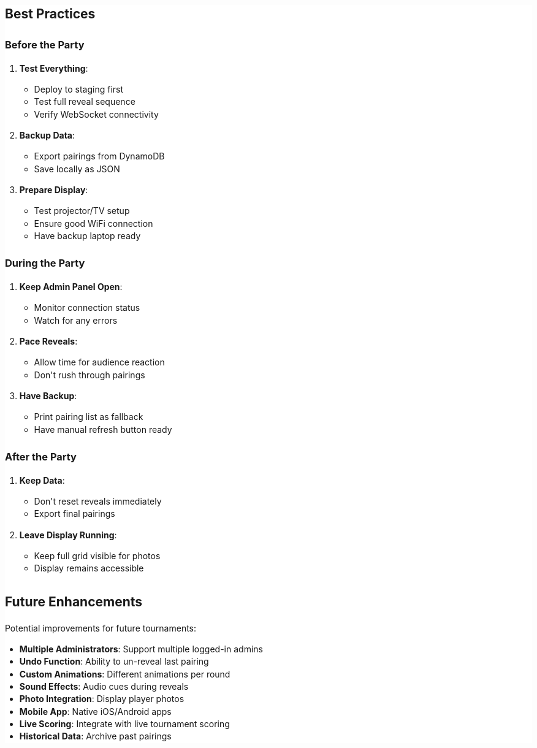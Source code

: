 ## Best Practices

### Before the Party

1. **Test Everything**:
   - Deploy to staging first
   - Test full reveal sequence
   - Verify WebSocket connectivity

2. **Backup Data**:
   - Export pairings from DynamoDB
   - Save locally as JSON

3. **Prepare Display**:
   - Test projector/TV setup
   - Ensure good WiFi connection
   - Have backup laptop ready

### During the Party

1. **Keep Admin Panel Open**:
   - Monitor connection status
   - Watch for any errors

2. **Pace Reveals**:
   - Allow time for audience reaction
   - Don't rush through pairings

3. **Have Backup**:
   - Print pairing list as fallback
   - Have manual refresh button ready

### After the Party

1. **Keep Data**:
   - Don't reset reveals immediately
   - Export final pairings

2. **Leave Display Running**:
   - Keep full grid visible for photos
   - Display remains accessible

## Future Enhancements

Potential improvements for future tournaments:

- **Multiple Administrators**: Support multiple logged-in admins
- **Undo Function**: Ability to un-reveal last pairing
- **Custom Animations**: Different animations per round
- **Sound Effects**: Audio cues during reveals
- **Photo Integration**: Display player photos
- **Mobile App**: Native iOS/Android apps
- **Live Scoring**: Integrate with live tournament scoring
- **Historical Data**: Archive past pairings
